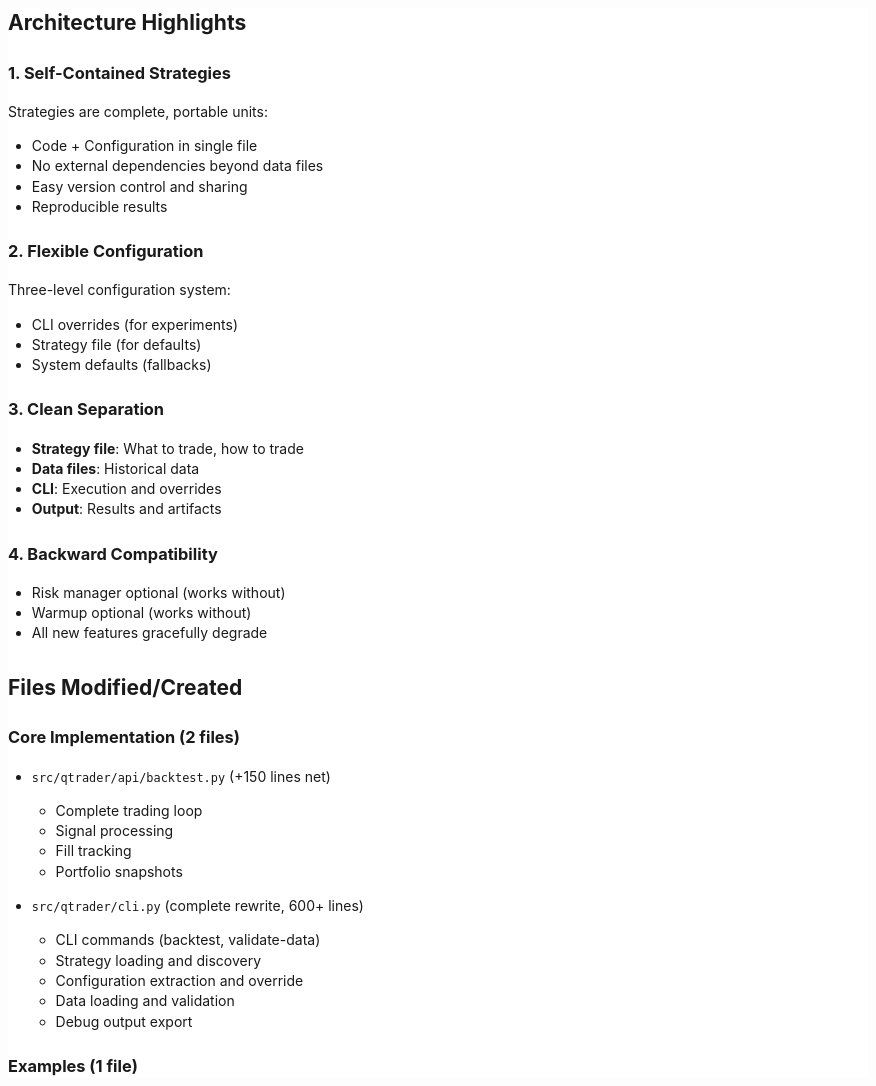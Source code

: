 ## Architecture Highlights

### 1. Self-Contained Strategies

Strategies are complete, portable units:

- Code + Configuration in single file
- No external dependencies beyond data files
- Easy version control and sharing
- Reproducible results

### 2. Flexible Configuration

Three-level configuration system:

- CLI overrides (for experiments)
- Strategy file (for defaults)
- System defaults (fallbacks)

### 3. Clean Separation

- **Strategy file**: What to trade, how to trade
- **Data files**: Historical data
- **CLI**: Execution and overrides
- **Output**: Results and artifacts

### 4. Backward Compatibility

- Risk manager optional (works without)
- Warmup optional (works without)
- All new features gracefully degrade

## Files Modified/Created

### Core Implementation (2 files)

- `src/qtrader/api/backtest.py` (+150 lines net)

  - Complete trading loop
  - Signal processing
  - Fill tracking
  - Portfolio snapshots

- `src/qtrader/cli.py` (complete rewrite, 600+ lines)

  - CLI commands (backtest, validate-data)
  - Strategy loading and discovery
  - Configuration extraction and override
  - Data loading and validation
  - Debug output export

### Examples (1 file)
